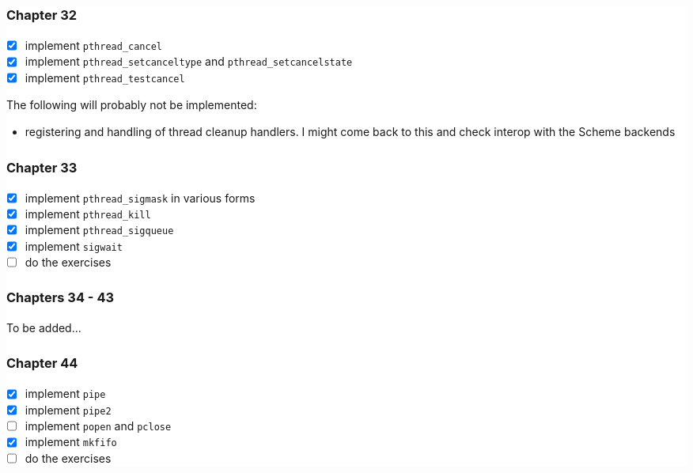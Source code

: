 ### Chapter 32

- [x] implement `pthread_cancel`
- [x] implement `pthread_setcanceltype` and `pthread_setcancelstate`
- [x] implement `pthread_testcancel`

The following will probably not be implemented:

* registering and handling of thread cleanup handlers. I might come back
  to this and check interop with the Scheme backends

### Chapter 33

- [x] implement `pthread_sigmask` in various forms
- [x] implement `pthread_kill`
- [x] implement `pthread_sigqueue`
- [x] implement `sigwait`
- [ ] do the exercises

### Chapters 34 - 43

To be added...

### Chapter 44

- [x] implement `pipe`
- [x] implement `pipe2`
- [ ] implement `popen` and `pclose`
- [x] implement `mkfifo`
- [ ] do the exercises
